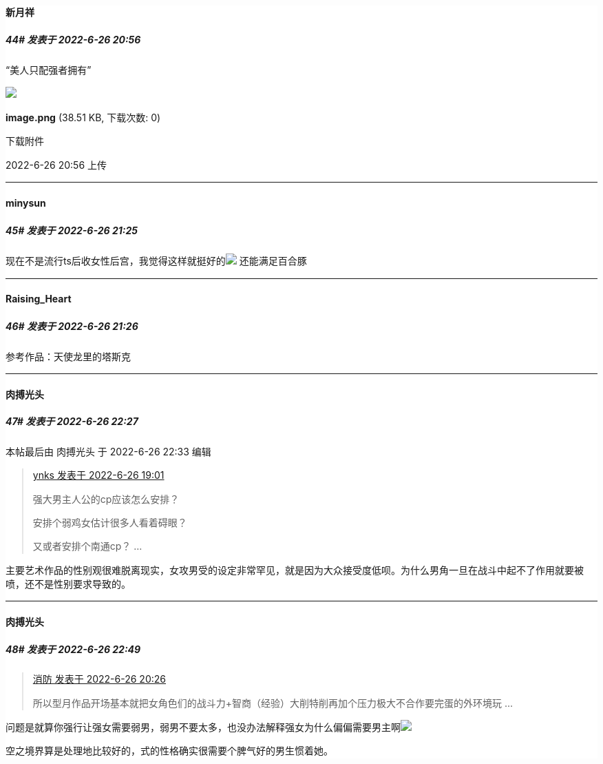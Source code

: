 ####  新月祥  
##### 44#       发表于 2022-6-26 20:56

“美人只配强者拥有”

<img src="https://img.saraba1st.com/forum/202206/26/205607fnpjjupeiuuiubeu.png" referrerpolicy="no-referrer">

<strong>image.png</strong> (38.51 KB, 下载次数: 0)

下载附件

2022-6-26 20:56 上传

*****

####  minysun  
##### 45#       发表于 2022-6-26 21:25

现在不是流行ts后收女性后宫，我觉得这样就挺好的<img src="https://static.saraba1st.com/image/smiley/face2017/067.png" referrerpolicy="no-referrer"> 还能满足百合豚

*****

####  Raising_Heart  
##### 46#       发表于 2022-6-26 21:26

参考作品：天使龙里的塔斯克

*****

####  肉搏光头  
##### 47#       发表于 2022-6-26 22:27

 本帖最后由 肉搏光头 于 2022-6-26 22:33 编辑 
<blockquote><a href="httphttps://bbs.saraba1st.com/2b/forum.php?mod=redirect&amp;goto=findpost&amp;pid=56422604&amp;ptid=2078022" target="_blank">ynks 发表于 2022-6-26 19:01</a>

强大男主人公的cp应该怎么安排？

安排个弱鸡女估计很多人看着碍眼？

又或者安排个南通cp？ ...</blockquote>
主要艺术作品的性别观很难脱离现实，女攻男受的设定非常罕见，就是因为大众接受度低呗。为什么男角一旦在战斗中起不了作用就要被喷，还不是性别要求导致的。

*****

####  肉搏光头  
##### 48#       发表于 2022-6-26 22:49

<blockquote><a href="httphttps://bbs.saraba1st.com/2b/forum.php?mod=redirect&amp;goto=findpost&amp;pid=56423588&amp;ptid=2078022" target="_blank">消防 发表于 2022-6-26 20:26</a>

所以型月作品开场基本就把女角色们的战斗力+智商（经验）大削特削再加个压力极大不合作要完蛋的外环境玩 ...</blockquote>
问题是就算你强行让强女需要弱男，弱男不要太多，也没办法解释强女为什么偏偏需要男主啊<img src="https://static.saraba1st.com/image/smiley/face2017/055.png" referrerpolicy="no-referrer">

空之境界算是处理地比较好的，式的性格确实很需要个脾气好的男生惯着她。
